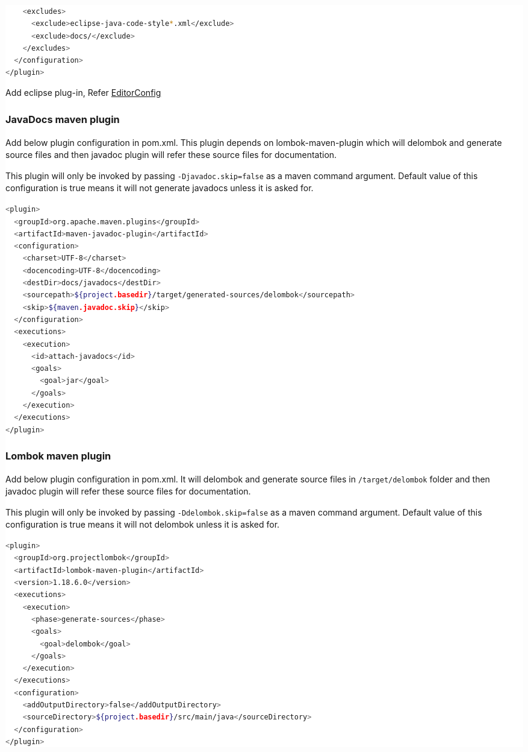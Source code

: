 ```sh
    <excludes>
      <exclude>eclipse-java-code-style*.xml</exclude>
      <exclude>docs/</exclude>
    </excludes>
  </configuration>
</plugin>
```
Add eclipse plug-in, Refer [EditorConfig](./java-code-format.md)

### JavaDocs maven plugin
Add below plugin configuration in pom.xml. This plugin depends on lombok-maven-plugin which will delombok and generate source files and then javadoc plugin will refer these source files for documentation.

This plugin will only be invoked by passing `-Djavadoc.skip=false` as a maven command argument. Default value of this configuration is true means it will not generate javadocs unless it is asked for.

```sh
<plugin>
  <groupId>org.apache.maven.plugins</groupId>
  <artifactId>maven-javadoc-plugin</artifactId>
  <configuration>
    <charset>UTF-8</charset>
    <docencoding>UTF-8</docencoding>
    <destDir>docs/javadocs</destDir>
    <sourcepath>${project.basedir}/target/generated-sources/delombok</sourcepath>
    <skip>${maven.javadoc.skip}</skip>
  </configuration>
  <executions>
    <execution>
      <id>attach-javadocs</id>
      <goals>
        <goal>jar</goal>
      </goals>
    </execution>
  </executions>
</plugin>
```

### Lombok maven plugin
Add below plugin configuration in pom.xml. It will delombok and generate source files in `/target/delombok` folder and then javadoc plugin will refer these source files for documentation.

This plugin will only be invoked by passing `-Ddelombok.skip=false` as a maven command argument. Default value of this configuration is true means it will not delombok unless it is asked for.

```sh
<plugin>
  <groupId>org.projectlombok</groupId>
  <artifactId>lombok-maven-plugin</artifactId>
  <version>1.18.6.0</version>
  <executions>
    <execution>
      <phase>generate-sources</phase>
      <goals>
        <goal>delombok</goal>
      </goals>
    </execution>
  </executions>
  <configuration>
    <addOutputDirectory>false</addOutputDirectory>
    <sourceDirectory>${project.basedir}/src/main/java</sourceDirectory>
  </configuration>
</plugin>
```
